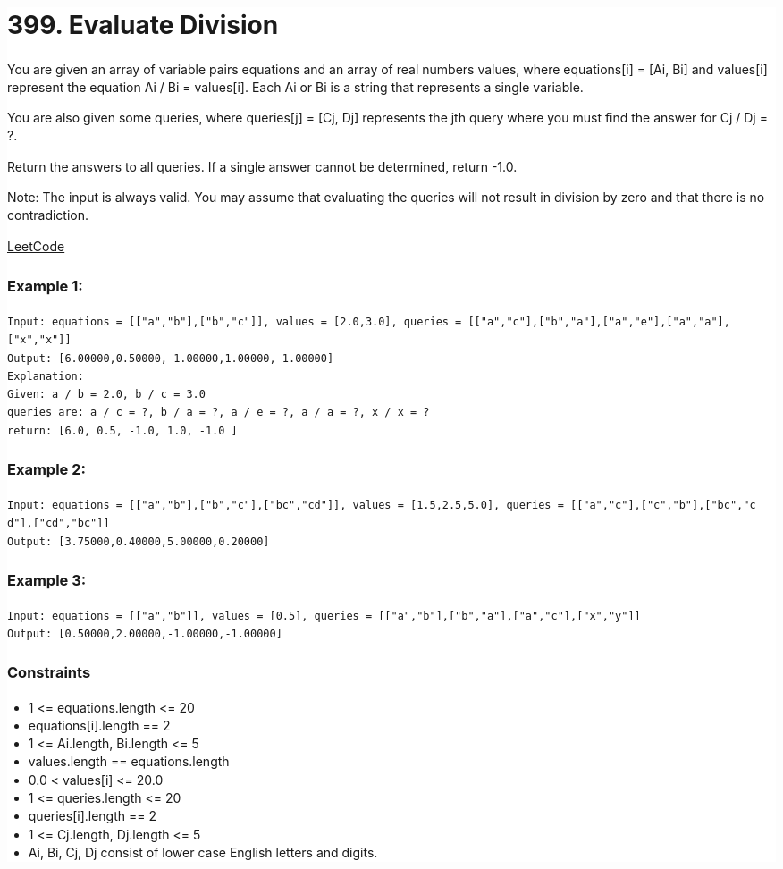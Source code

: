 # 399. Evaluate Division
You are given an array of variable pairs equations and an array of real numbers values, where equations[i] = [Ai, Bi] and values[i] represent the equation Ai / Bi = values[i]. Each Ai or Bi is a string that represents a single variable.

You are also given some queries, where queries[j] = [Cj, Dj] represents the jth query where you must find the answer for Cj / Dj = ?.

Return the answers to all queries. If a single answer cannot be determined, return -1.0.

Note: The input is always valid. You may assume that evaluating the queries will not result in division by zero and that there is no contradiction.



[LeetCode](https://leetcode.com/problems/evaluate-division)

### Example 1:

```
Input: equations = [["a","b"],["b","c"]], values = [2.0,3.0], queries = [["a","c"],["b","a"],["a","e"],["a","a"],["x","x"]]
Output: [6.00000,0.50000,-1.00000,1.00000,-1.00000]
Explanation: 
Given: a / b = 2.0, b / c = 3.0
queries are: a / c = ?, b / a = ?, a / e = ?, a / a = ?, x / x = ?
return: [6.0, 0.5, -1.0, 1.0, -1.0 ]

```

### Example 2:

```
Input: equations = [["a","b"],["b","c"],["bc","cd"]], values = [1.5,2.5,5.0], queries = [["a","c"],["c","b"],["bc","cd"],["cd","bc"]]
Output: [3.75000,0.40000,5.00000,0.20000]
```

### Example 3:
```
Input: equations = [["a","b"]], values = [0.5], queries = [["a","b"],["b","a"],["a","c"],["x","y"]]
Output: [0.50000,2.00000,-1.00000,-1.00000]
```

### Constraints
* 1 <= equations.length <= 20
* equations[i].length == 2
* 1 <= Ai.length, Bi.length <= 5
* values.length == equations.length
* 0.0 < values[i] <= 20.0
* 1 <= queries.length <= 20
* queries[i].length == 2
* 1 <= Cj.length, Dj.length <= 5
* Ai, Bi, Cj, Dj consist of lower case English letters and digits.
